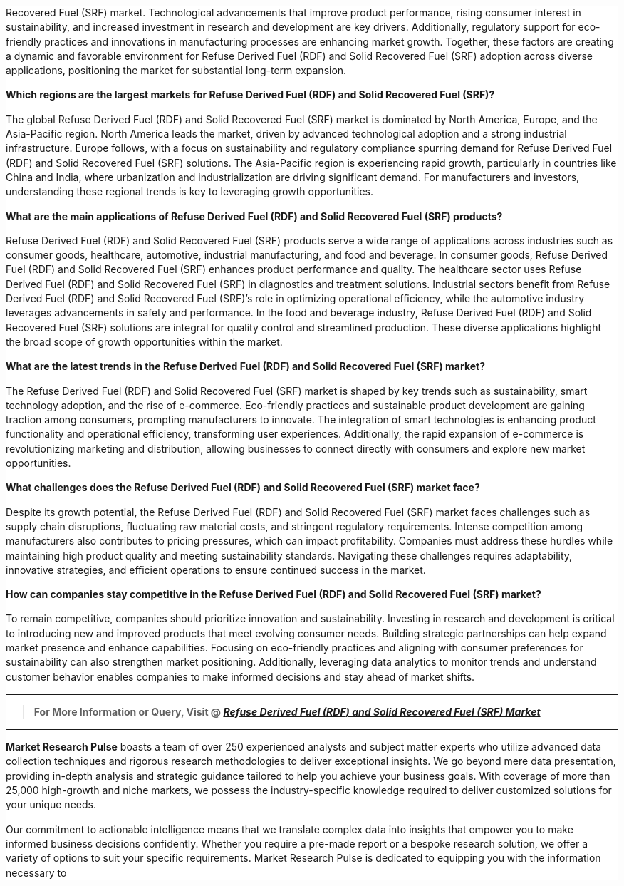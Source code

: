 Recovered Fuel (SRF) market. Technological advancements that improve product performance, rising consumer interest in sustainability, and increased investment in research and development are key drivers. Additionally, regulatory support for eco-friendly practices and innovations in manufacturing processes are enhancing market growth. Together, these factors are creating a dynamic and favorable environment for Refuse Derived Fuel (RDF) and Solid Recovered Fuel (SRF) adoption across diverse applications, positioning the market for substantial long-term expansion.</p><p><strong>Which regions are the largest markets for Refuse Derived Fuel (RDF) and Solid Recovered Fuel (SRF)?</strong></p><p>The global Refuse Derived Fuel (RDF) and Solid Recovered Fuel (SRF) market is dominated by North America, Europe, and the Asia-Pacific region. North America leads the market, driven by advanced technological adoption and a strong industrial infrastructure. Europe follows, with a focus on sustainability and regulatory compliance spurring demand for Refuse Derived Fuel (RDF) and Solid Recovered Fuel (SRF) solutions. The Asia-Pacific region is experiencing rapid growth, particularly in countries like China and India, where urbanization and industrialization are driving significant demand. For manufacturers and investors, understanding these regional trends is key to leveraging growth opportunities.</p><p><strong>What are the main applications of Refuse Derived Fuel (RDF) and Solid Recovered Fuel (SRF) products?</strong></p><p>Refuse Derived Fuel (RDF) and Solid Recovered Fuel (SRF) products serve a wide range of applications across industries such as consumer goods, healthcare, automotive, industrial manufacturing, and food and beverage. In consumer goods, Refuse Derived Fuel (RDF) and Solid Recovered Fuel (SRF) enhances product performance and quality. The healthcare sector uses Refuse Derived Fuel (RDF) and Solid Recovered Fuel (SRF) in diagnostics and treatment solutions. Industrial sectors benefit from Refuse Derived Fuel (RDF) and Solid Recovered Fuel (SRF)&rsquo;s role in optimizing operational efficiency, while the automotive industry leverages advancements in safety and performance. In the food and beverage industry, Refuse Derived Fuel (RDF) and Solid Recovered Fuel (SRF) solutions are integral for quality control and streamlined production. These diverse applications highlight the broad scope of growth opportunities within the market.</p><p><strong>What are the latest trends in the Refuse Derived Fuel (RDF) and Solid Recovered Fuel (SRF) market?</strong></p><p>The Refuse Derived Fuel (RDF) and Solid Recovered Fuel (SRF) market is shaped by key trends such as sustainability, smart technology adoption, and the rise of e-commerce. Eco-friendly practices and sustainable product development are gaining traction among consumers, prompting manufacturers to innovate. The integration of smart technologies is enhancing product functionality and operational efficiency, transforming user experiences. Additionally, the rapid expansion of e-commerce is revolutionizing marketing and distribution, allowing businesses to connect directly with consumers and explore new market opportunities.</p><p><strong>What challenges does the Refuse Derived Fuel (RDF) and Solid Recovered Fuel (SRF) market face?</strong></p><p>Despite its growth potential, the Refuse Derived Fuel (RDF) and Solid Recovered Fuel (SRF) market faces challenges such as supply chain disruptions, fluctuating raw material costs, and stringent regulatory requirements. Intense competition among manufacturers also contributes to pricing pressures, which can impact profitability. Companies must address these hurdles while maintaining high product quality and meeting sustainability standards. Navigating these challenges requires adaptability, innovative strategies, and efficient operations to ensure continued success in the market.</p><p><strong>How can companies stay competitive in the Refuse Derived Fuel (RDF) and Solid Recovered Fuel (SRF) market?</strong></p><p>To remain competitive, companies should prioritize innovation and sustainability. Investing in research and development is critical to introducing new and improved products that meet evolving consumer needs. Building strategic partnerships can help expand market presence and enhance capabilities. Focusing on eco-friendly practices and aligning with consumer preferences for sustainability can also strengthen market positioning. Additionally, leveraging data analytics to monitor trends and understand customer behavior enables companies to make informed decisions and stay ahead of market shifts.</p><hr /><blockquote><p><strong>For More Information or Query, Visit @&nbsp;<em><a href="https://marketresearchpulse.com/report/15241/refuse-derived-fuel-rdf-and-solid-recovered-fuel-srf-market?utm_source=Linkedin&utm_medium=0111">Refuse Derived Fuel (RDF) and Solid Recovered Fuel (SRF) Market</a></em></strong></p></blockquote><hr /><p><strong>Market Research Pulse</strong> boasts a team of over 250 experienced analysts and subject matter experts who utilize advanced data collection techniques and rigorous research methodologies to deliver exceptional insights. We go beyond mere data presentation, providing in-depth analysis and strategic guidance tailored to help you achieve your business goals. With coverage of more than 25,000 high-growth and niche markets, we possess the industry-specific knowledge required to deliver customized solutions for your unique needs.</p><p>Our commitment to actionable intelligence means that we translate complex data into insights that empower you to make informed business decisions confidently. Whether you require a pre-made report or a bespoke research solution, we offer a variety of options to suit your specific requirements. Market Research Pulse is dedicated to equipping you with the information necessary to